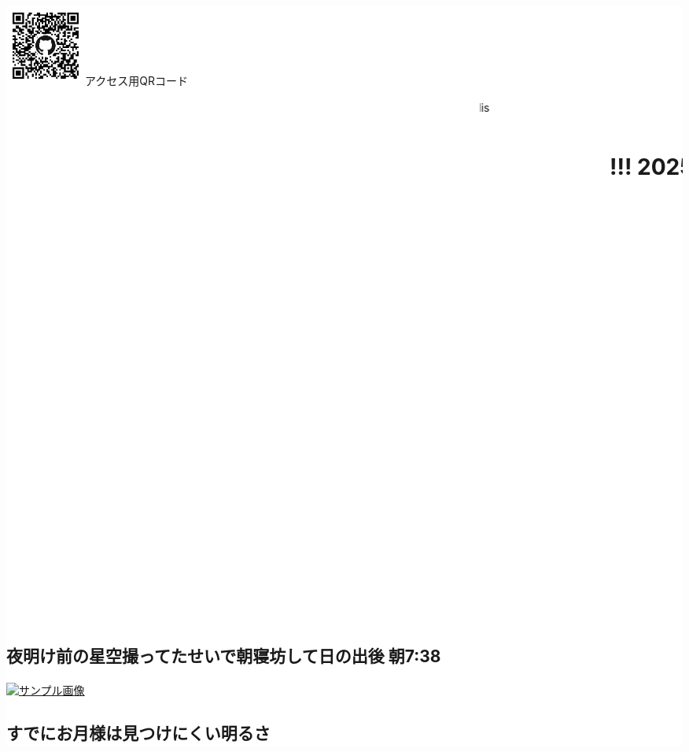 

<p align="left"> <img src="QR_2025Feb20.png" alt="アクセス用QRコード" width="100">アクセス用QRコード</p>
<p align="right"><marquee direction="left" scrollamount="20" width="30%">(^_^)/~alis</marquee></p>


<h1><span class="yellow"><marquee behavior="left">!!! 2025/02/20、夜明け前の星空撮影からご近所のお花、夕焼けは紫グラデーション!!!</marquee></span></h1>


<br><br><br><br><br><br><br><br><br><br><br><br><br><br><br><br><br><br><br><br><br><br><br><br><br><br>




<h2><span class="yellow">夜明け前の星空撮ってたせいで朝寝坊して日の出後 朝7:38</span></h2>
<a href="20250220_001.JPG" target="_blank"><img src="20250220_001.JPG" alt="サンプル画像" width="900" /></a>
    
<h2><span class="yellow">すでにお月様は見つけにくい明るさ</span></h2>